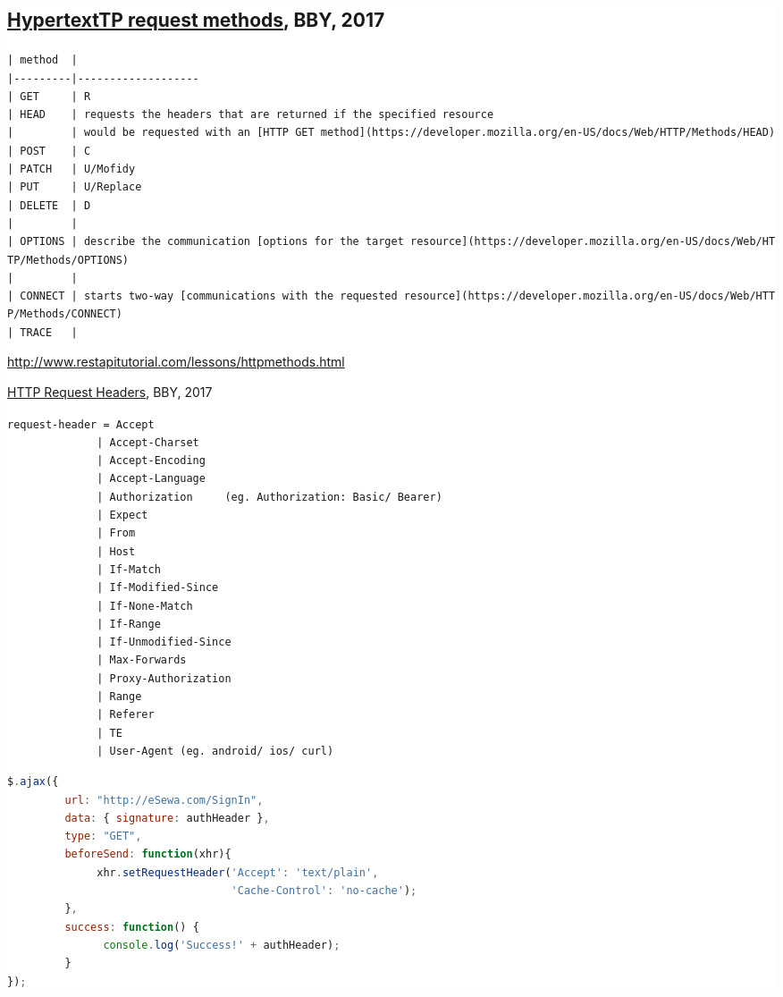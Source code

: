 [HypertextTP request methods](https://developer.mozilla.org/en-US/docs/Web/HTTP/Methods), BBY, 2017
---------------------

```
| method  | 
|---------|-------------------
| GET     | R
| HEAD    | requests the headers that are returned if the specified resource 
|         | would be requested with an [HTTP GET method](https://developer.mozilla.org/en-US/docs/Web/HTTP/Methods/HEAD)
| POST    | C
| PATCH   | U/Mofidy
| PUT     | U/Replace
| DELETE  | D
|         |
| OPTIONS | describe the communication [options for the target resource](https://developer.mozilla.org/en-US/docs/Web/HTTP/Methods/OPTIONS) 
|         | 
| CONNECT | starts two-way [communications with the requested resource](https://developer.mozilla.org/en-US/docs/Web/HTTP/Methods/CONNECT)
| TRACE   | 
```

http://www.restapitutorial.com/lessons/httpmethods.html

[HTTP Request Headers](https://www.w3.org/Protocols/rfc2616/rfc2616-sec5.html), BBY, 2017

```
request-header = Accept             
              | Accept-Charset
              | Accept-Encoding
              | Accept-Language     
              | Authorization     (eg. Authorization: Basic/ Bearer)
              | Expect       
              | From                
              | Host                
              | If-Match            
              | If-Modified-Since   
              | If-None-Match       
              | If-Range            
              | If-Unmodified-Since 
              | Max-Forwards        
              | Proxy-Authorization 
              | Range               
              | Referer             
              | TE                  
              | User-Agent (eg. android/ ios/ curl)
```

```js
$.ajax({
         url: "http://eSewa.com/SignIn",
         data: { signature: authHeader },
         type: "GET",
         beforeSend: function(xhr){
              xhr.setRequestHeader('Accept': 'text/plain', 
                                   'Cache-Control': 'no-cache');
         },
         success: function() { 
               console.log('Success!' + authHeader); 
         }
});
```
